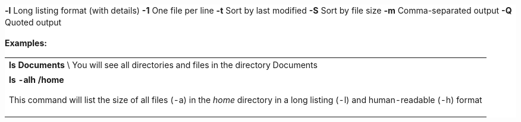    <td><strong>-l</strong>
   </td>
   <td>Long listing format (with details)
   </td>
  </tr>
  <tr>
   <td><strong>-1</strong>
   </td>
   <td>One file per line
   </td>
  </tr>
  <tr>
   <td><strong>-t</strong>
   </td>
   <td>Sort by last modified
   </td>
  </tr>
  <tr>
   <td><strong>-S</strong>
   </td>
   <td>Sort by file size
   </td>
  </tr>
  <tr>
   <td><strong>-m</strong>
   </td>
   <td>Comma-­sep­arated output
   </td>
  </tr>
  <tr>
   <td><strong>-Q</strong>
   </td>
   <td>Quoted output
   </td>
  </tr>
</table>


**Examples:**


<table>
  <tr>
   <td><strong>ls Documents</strong> \
  You will see all directories and files in the directory Documents
   </td>
  </tr>
  <tr>
   <td><strong>ls -alh /home</strong>
<p>
  This command will list the size of all files (-a) in the <em>home </em>directory in a long listing (-l) and human-readable (-h) format 
   </td>
  </tr>
</table>
